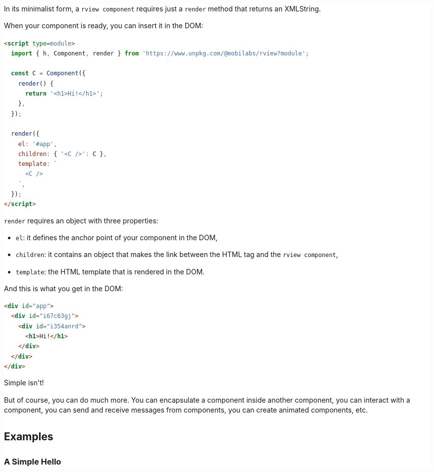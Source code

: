 In its minimalist form, a `rview component` requires just a `render` method that returns an XMLString.

When your component is ready, you can insert it in the DOM:

```html
<script type=module>
  import { h, Component, render } from 'https://www.unpkg.com/@mobilabs/rview?module';

  const C = Component({
    render() {
      return '<h1>Hi!</h1>';
    },
  });

  render({
    el: '#app',
    children: { '<C />': C },
    template: `
      <C />
    `,
  });
</script>
```

`render` requires an object with three properties:

  * `el`: it defines the anchor point of your component in the DOM,

  * `children`: it contains an object that makes the link between the HTML tag and the `rview component`,

  * `template`: the HTML template that is rendered in the DOM.

And this is what you get in the DOM:

```html
<div id="app">
  <div id="i67c63gj">
    <div id="i354anrd">
      <h1>Hi!</h1>
    </div>
  </div>
</div>
```

Simple isn't!

But of course, you can do much more. You can encapsulate a component inside another component, you can interact with a component, you can send and receive messages from components, you can create animated components, etc.


## Examples

### A Simple Hello
